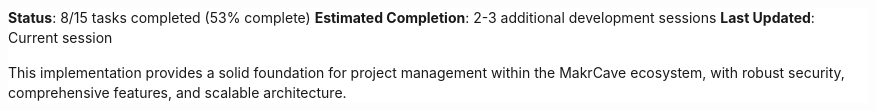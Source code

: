 
**Status**: 8/15 tasks completed (53% complete)
**Estimated Completion**: 2-3 additional development sessions
**Last Updated**: Current session

This implementation provides a solid foundation for project management within the MakrCave ecosystem, with robust security, comprehensive features, and scalable architecture.
